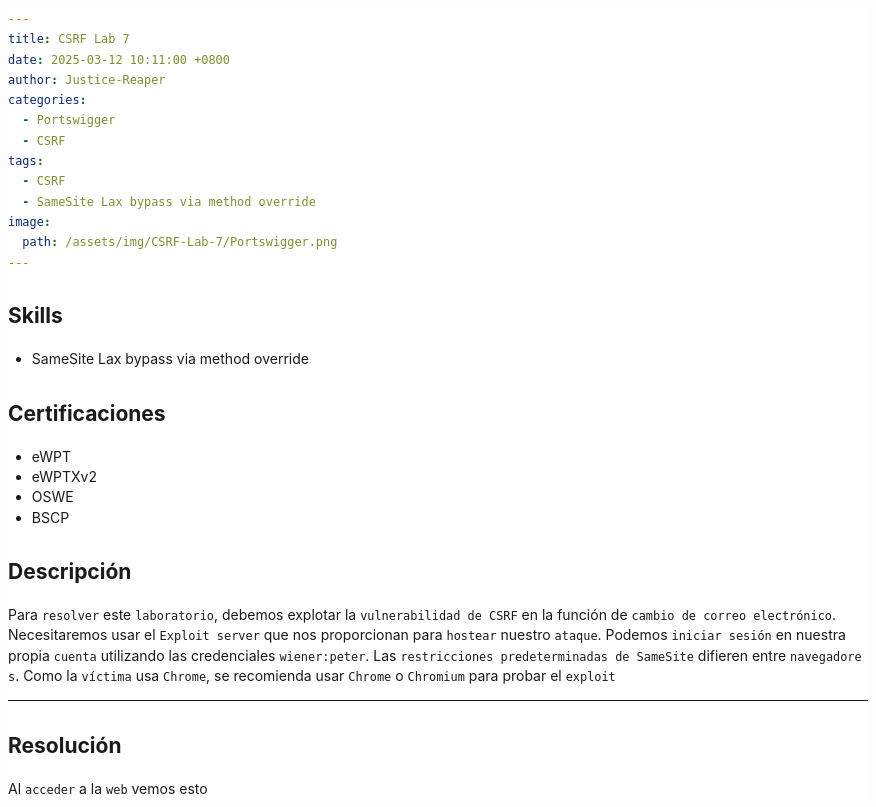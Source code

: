 ```yaml
---
title: CSRF Lab 7
date: 2025-03-12 10:11:00 +0800
author: Justice-Reaper
categories:
  - Portswigger
  - CSRF
tags:
  - CSRF
  - SameSite Lax bypass via method override
image:
  path: /assets/img/CSRF-Lab-7/Portswigger.png
---
```


## Skills

- SameSite Lax bypass via method override

## Certificaciones

- eWPT
- eWPTXv2
- OSWE
- BSCP

## Descripción

Para `resolver` este `laboratorio`, debemos explotar la `vulnerabilidad de CSRF` en la función de `cambio de correo electrónico`. Necesitaremos usar el `Exploit server` que nos proporcionan para `hostear` nuestro `ataque`. Podemos `iniciar sesión` en nuestra propia `cuenta` utilizando las credenciales `wiener:peter`. Las `restricciones predeterminadas de SameSite` difieren entre `navegadores`. Como la `víctima` usa `Chrome`, se recomienda usar `Chrome` o `Chromium` para probar el `exploit`

---
## Resolución

Al `acceder` a la `web` vemos esto
